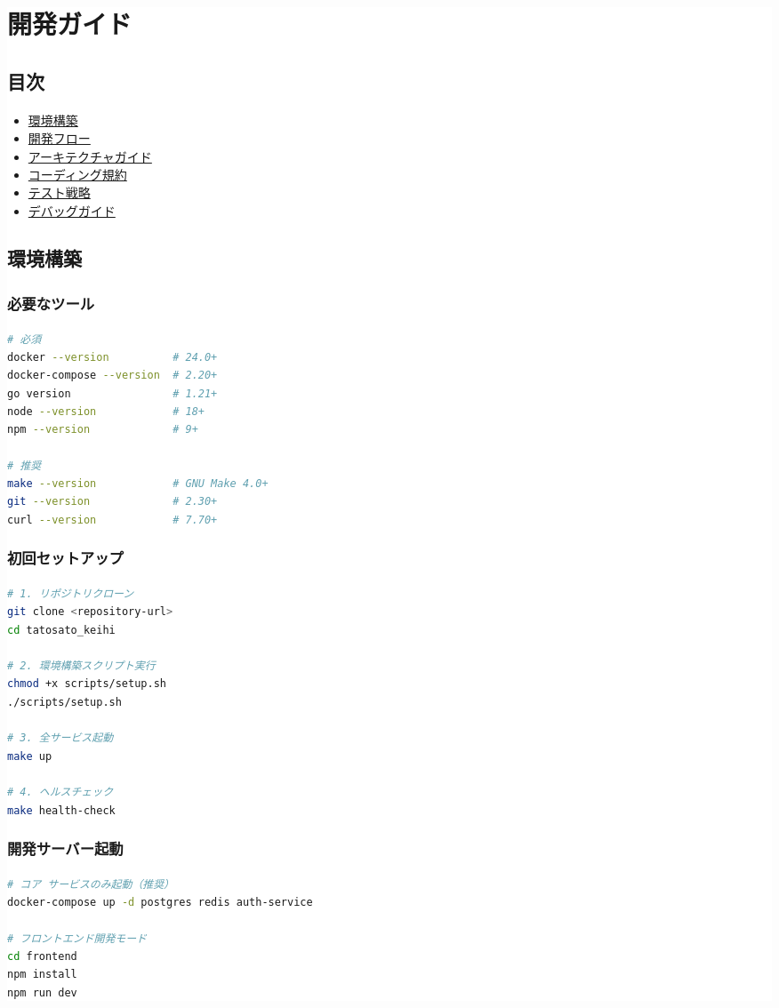# 開発ガイド

## 目次
- [環境構築](#環境構築)
- [開発フロー](#開発フロー)
- [アーキテクチャガイド](#アーキテクチャガイド)
- [コーディング規約](#コーディング規約)
- [テスト戦略](#テスト戦略)
- [デバッグガイド](#デバッグガイド)

## 環境構築

### 必要なツール
```bash
# 必須
docker --version          # 24.0+
docker-compose --version  # 2.20+
go version                # 1.21+
node --version            # 18+
npm --version             # 9+

# 推奨
make --version            # GNU Make 4.0+
git --version             # 2.30+
curl --version            # 7.70+
```

### 初回セットアップ
```bash
# 1. リポジトリクローン
git clone <repository-url>
cd tatosato_keihi

# 2. 環境構築スクリプト実行
chmod +x scripts/setup.sh
./scripts/setup.sh

# 3. 全サービス起動
make up

# 4. ヘルスチェック
make health-check
```

### 開発サーバー起動
```bash
# コア サービスのみ起動（推奨）
docker-compose up -d postgres redis auth-service

# フロントエンド開発モード
cd frontend
npm install
npm run dev
```
